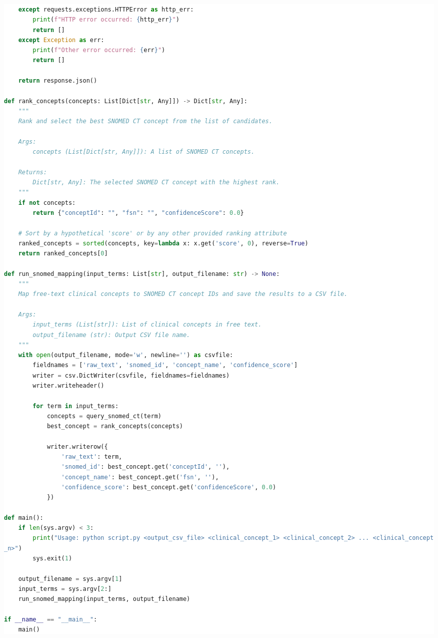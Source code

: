 ```python
    except requests.exceptions.HTTPError as http_err:
        print(f"HTTP error occurred: {http_err}")
        return []
    except Exception as err:
        print(f"Other error occurred: {err}")
        return []
    
    return response.json()

def rank_concepts(concepts: List[Dict[str, Any]]) -> Dict[str, Any]:
    """
    Rank and select the best SNOMED CT concept from the list of candidates.

    Args:
        concepts (List[Dict[str, Any]]): A list of SNOMED CT concepts.

    Returns:
        Dict[str, Any]: The selected SNOMED CT concept with the highest rank.
    """
    if not concepts:
        return {"conceptId": "", "fsn": "", "confidenceScore": 0.0}

    # Sort by a hypothetical 'score' or by any other provided ranking attribute
    ranked_concepts = sorted(concepts, key=lambda x: x.get('score', 0), reverse=True)
    return ranked_concepts[0]

def run_snomed_mapping(input_terms: List[str], output_filename: str) -> None:
    """
    Map free-text clinical concepts to SNOMED CT concept IDs and save the results to a CSV file.

    Args:
        input_terms (List[str]): List of clinical concepts in free text.
        output_filename (str): Output CSV file name.
    """
    with open(output_filename, mode='w', newline='') as csvfile:
        fieldnames = ['raw_text', 'snomed_id', 'concept_name', 'confidence_score']
        writer = csv.DictWriter(csvfile, fieldnames=fieldnames)
        writer.writeheader()

        for term in input_terms:
            concepts = query_snomed_ct(term)
            best_concept = rank_concepts(concepts)

            writer.writerow({
                'raw_text': term,
                'snomed_id': best_concept.get('conceptId', ''),
                'concept_name': best_concept.get('fsn', ''),
                'confidence_score': best_concept.get('confidenceScore', 0.0)
            })

def main():
    if len(sys.argv) < 3:
        print("Usage: python script.py <output_csv_file> <clinical_concept_1> <clinical_concept_2> ... <clinical_concept_n>")
        sys.exit(1)

    output_filename = sys.argv[1]
    input_terms = sys.argv[2:]
    run_snomed_mapping(input_terms, output_filename)

if __name__ == "__main__":
    main()
```